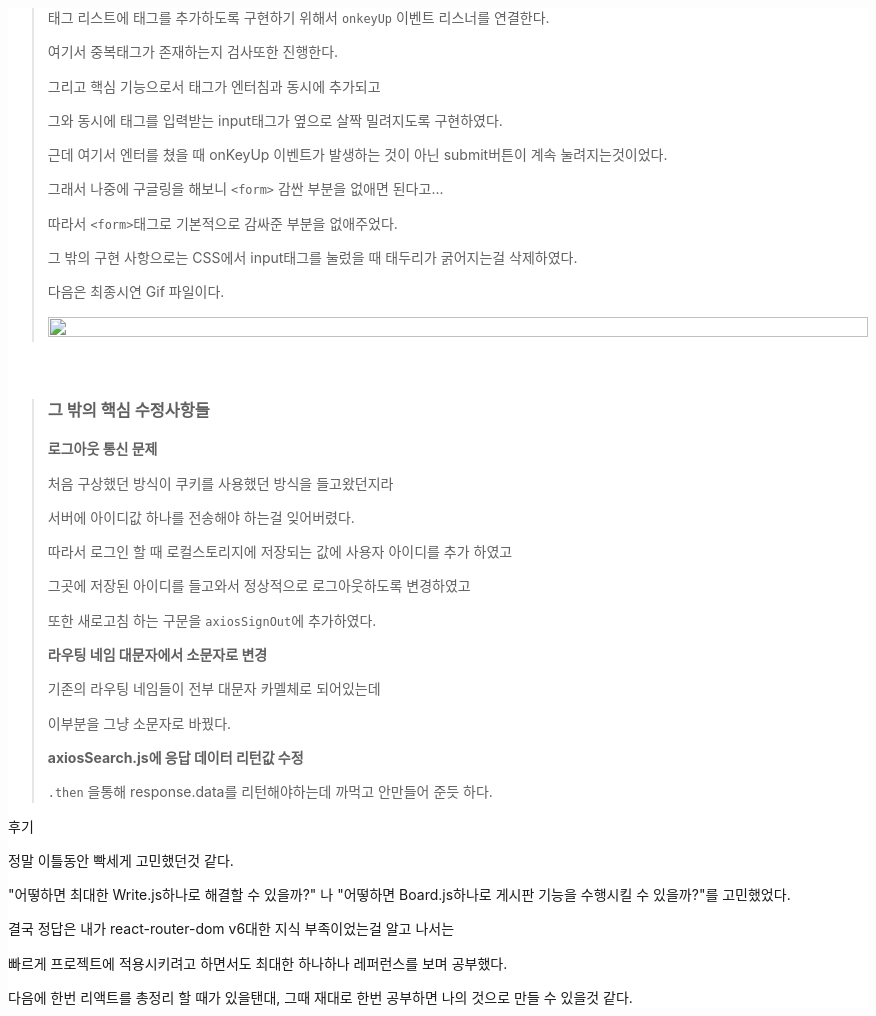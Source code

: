 >
> 태그 리스트에 태그를 추가하도록 구현하기 위해서 ```onkeyUp``` 이벤트 리스너를 연결한다.
>
> 여기서 중복태그가 존재하는지 검사또한 진행한다.
> 
> 그리고 핵심 기능으로서 태그가 엔터침과 동시에 추가되고
>
> 그와 동시에 태그를 입력받는 input태그가 옆으로 살짝 밀려지도록 구현하였다.
>
> 근데 여기서 엔터를 쳤을 때 onKeyUp 이벤트가 발생하는 것이 아닌 submit버튼이 계속 눌려지는것이었다.
> 
> 그래서 나중에 구글링을 해보니 ```<form>``` 감싼 부분을 없애면 된다고...
>
> 따라서 ```<form>```태그로 기본적으로 감싸준 부분을 없애주었다.
>
> 그 밖의 구현 사항으로는 CSS에서 input태그를 눌렀을 때 태두리가 굵어지는걸 삭제하였다.
>
> 다음은 최종시연 Gif 파일이다.
>
> <img width="100%" height="100%" src="https://user-images.githubusercontent.com/81299056/205599351-f11701f6-ac0c-4ab9-b1f1-608ee0683b77.gif"/>
  
  
<br>

> ### 그 밖의 핵심 수정사항들
> 
> **로그아웃 통신 문제**
>
> 처음 구상했던 방식이 쿠키를 사용했던 방식을 들고왔던지라
>
> 서버에 아이디값 하나를 전송해야 하는걸 잊어버렸다.
>
> 따라서 로그인 할 때 로컬스토리지에 저장되는 값에 사용자 아이디를 추가 하였고
> 
> 그곳에 저장된 아이디를 들고와서 정상적으로 로그아웃하도록 변경하였고
>
> 또한 새로고침 하는 구문을 ```axiosSignOut```에 추가하였다.
> 
> **라우팅 네임 대문자에서 소문자로 변경**
>
> 기존의 라우팅 네임들이 전부 대문자 카멜체로 되어있는데
>  
> 이부분을 그냥 소문자로 바꿨다.
>
> **axiosSearch.js에 응답 데이터 리턴값 수정**
>
> ```.then``` 을통해 response.data를 리턴해야하는데 까먹고 안만들어 준듯 하다.
>

후기
  
정말 이틀동안 빡세게 고민했던것 같다.
  
"어떻하면 최대한 Write.js하나로 해결할 수 있을까?" 나 "어떻하면 Board.js하나로 게시판 기능을 수행시킬 수 있을까?"를 고민했었다.
  
 결국 정답은 내가 react-router-dom v6대한 지식 부족이었는걸 알고 나서는
  
 빠르게 프로젝트에 적용시키려고 하면서도 최대한 하나하나 레퍼런스를 보며 공부했다.
  
 다음에 한번 리액트를 총정리 할 때가 있을탠대, 그때 재대로 한번 공부하면 나의 것으로 만들 수 있을것 같다.
